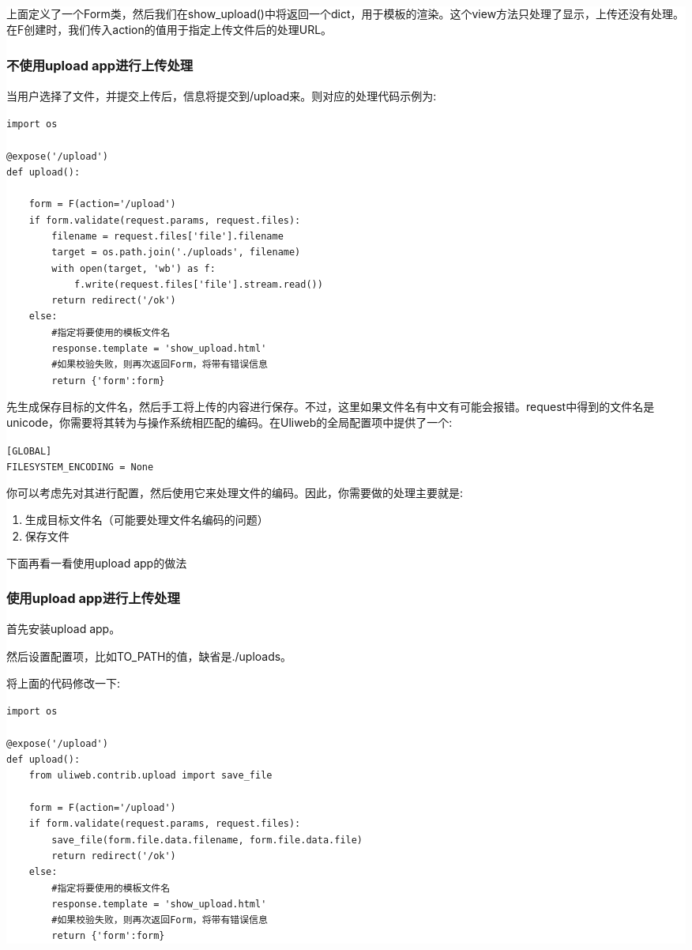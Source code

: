 上面定义了一个Form类，然后我们在show_upload()中将返回一个dict，用于模板的渲染。这个view方法只处理了显示，上传还没有处理。在F创建时，我们传入action的值用于指定上传文件后的处理URL。


### 不使用upload app进行上传处理

当用户选择了文件，并提交上传后，信息将提交到/upload来。则对应的处理代码示例为:


```
import os

@expose('/upload')
def upload():

    form = F(action='/upload')
    if form.validate(request.params, request.files):
        filename = request.files['file'].filename
        target = os.path.join('./uploads', filename)
        with open(target, 'wb') as f:
            f.write(request.files['file'].stream.read())
        return redirect('/ok')
    else:
        #指定将要使用的模板文件名
        response.template = 'show_upload.html'
        #如果校验失败，则再次返回Form，将带有错误信息
        return {'form':form}
```

先生成保存目标的文件名，然后手工将上传的内容进行保存。不过，这里如果文件名有中文有可能会报错。request中得到的文件名是unicode，你需要将其转为与操作系统相匹配的编码。在Uliweb的全局配置项中提供了一个:


```
[GLOBAL]
FILESYSTEM_ENCODING = None
```

你可以考虑先对其进行配置，然后使用它来处理文件的编码。因此，你需要做的处理主要就是:


1. 生成目标文件名（可能要处理文件名编码的问题）
1. 保存文件

下面再看一看使用upload app的做法


### 使用upload app进行上传处理

首先安装upload app。

然后设置配置项，比如TO_PATH的值，缺省是./uploads。

将上面的代码修改一下:


```
import os

@expose('/upload')
def upload():
    from uliweb.contrib.upload import save_file

    form = F(action='/upload')
    if form.validate(request.params, request.files):
        save_file(form.file.data.filename, form.file.data.file)
        return redirect('/ok')
    else:
        #指定将要使用的模板文件名
        response.template = 'show_upload.html'
        #如果校验失败，则再次返回Form，将带有错误信息
        return {'form':form}
```